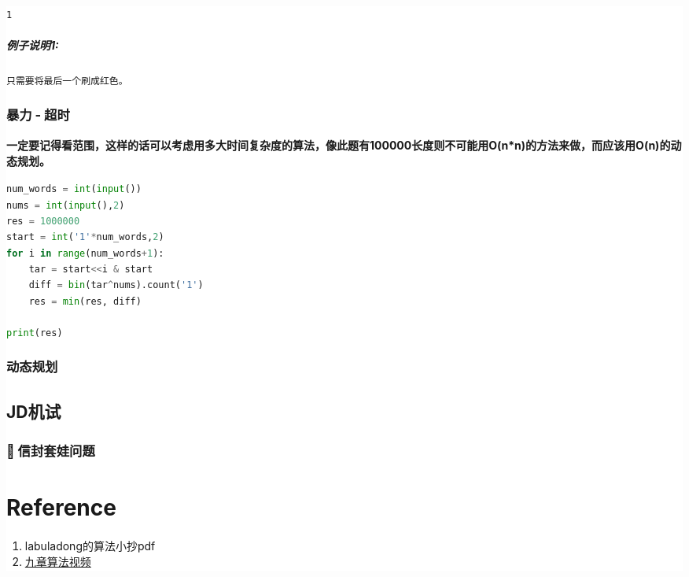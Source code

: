 ```
1
```

##### **例子说明1:**

```
只需要将最后一个刷成红色。
```

### 暴力 - 超时

**一定要记得看范围，这样的话可以考虑用多大时间复杂度的算法，像此题有100000长度则不可能用O(n*n)的方法来做，而应该用O(n)的动态规划。**

```python
num_words = int(input())
nums = int(input(),2)
res = 1000000
start = int('1'*num_words,2)
for i in range(num_words+1):
    tar = start<<i & start
    diff = bin(tar^nums).count('1')
    res = min(res, diff)

print(res)
```

### 动态规划

## JD机试

### 🚩 信封套娃问题





# Reference

1. labuladong的算法小抄pdf
2. [九章算法视频](https://www.bilibili.com/video/BV1i64y1u7Me/)



